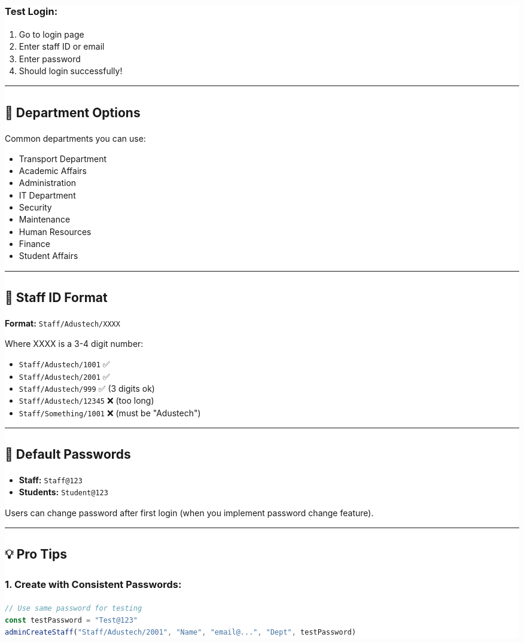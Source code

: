 ### **Test Login:**
1. Go to login page
2. Enter staff ID or email
3. Enter password
4. Should login successfully!

---

## 🎯 **Department Options**

Common departments you can use:
- Transport Department
- Academic Affairs
- Administration
- IT Department
- Security
- Maintenance
- Human Resources
- Finance
- Student Affairs

---

## 📝 **Staff ID Format**

**Format:** `Staff/Adustech/XXXX`

Where XXXX is a 3-4 digit number:
- `Staff/Adustech/1001` ✅
- `Staff/Adustech/2001` ✅
- `Staff/Adustech/999` ✅ (3 digits ok)
- `Staff/Adustech/12345` ❌ (too long)
- `Staff/Something/1001` ❌ (must be "Adustech")

---

## 🔐 **Default Passwords**

- **Staff:** `Staff@123`
- **Students:** `Student@123`

Users can change password after first login (when you implement password change feature).

---

## 💡 **Pro Tips**

### **1. Create with Consistent Passwords:**
```javascript
// Use same password for testing
const testPassword = "Test@123"
adminCreateStaff("Staff/Adustech/2001", "Name", "email@...", "Dept", testPassword)
```
